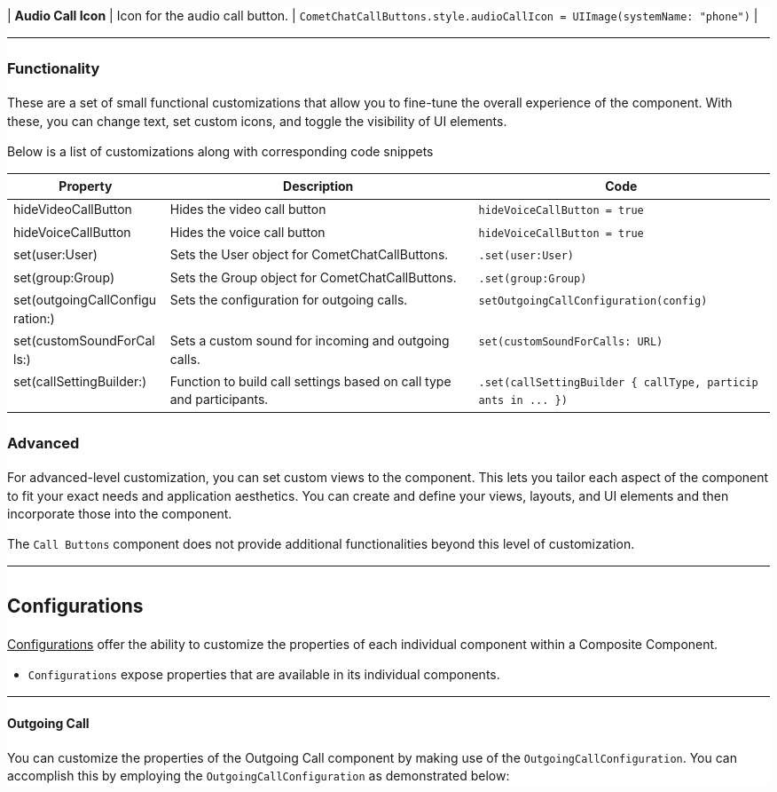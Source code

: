 | **Audio Call Icon**             | Icon for the audio call button.                      | `CometChatCallButtons.style.audioCallIcon = UIImage(systemName: "phone")`          |


---

### Functionality

These are a set of small functional customizations that allow you to fine-tune the overall experience of the component. With these, you can change text, set custom icons, and toggle the visibility of UI elements.

Below is a list of customizations along with corresponding code snippets

| Property              | Description                                    | Code                                  |
| --------------------- | ---------------------------------------------- | ------------------------------------- |
| hideVideoCallButton   | Hides the video call button                    | `hideVoiceCallButton = true`              |
| hideVoiceCallButton    | Hides the voice call button                    | `hideVoiceCallButton = true`              |
| set(user:User)                         | Sets the User object for CometChatCallButtons.                                    | `.set(user:User)`                    |
| set(group:Group)                         | Sets the Group object for CometChatCallButtons.                                    | `.set(group:Group)`                    |
| set(outgoingCallConfiguration:)    | Sets the configuration for outgoing calls.                        | `setOutgoingCallConfiguration(config)`    |
| set(customSoundForCalls:)          | Sets a custom sound for incoming and outgoing calls.              | `set(customSoundForCalls: URL)`  |
| set(callSettingBuilder:)           | Function to build call settings based on call type and participants. | `.set(callSettingBuilder { callType, participants in ... })` |

### Advanced

For advanced-level customization, you can set custom views to the component. This lets you tailor each aspect of the component to fit your exact needs and application aesthetics. You can create and define your views, layouts, and UI elements and then incorporate those into the component.

The `Call Buttons` component does not provide additional functionalities beyond this level of customization.

---

## Configurations

[Configurations](/ui-kit/ios/components-overview#configurations) offer the ability to customize the properties of each individual component within a Composite Component.

- `Configurations` expose properties that are available in its individual components.

---

#### Outgoing Call

You can customize the properties of the Outgoing Call component by making use of the `OutgoingCallConfiguration`. You can accomplish this by employing the `OutgoingCallConfiguration` as demonstrated below:

<Tabs>
<TabItem value="swift" label="Swift">
